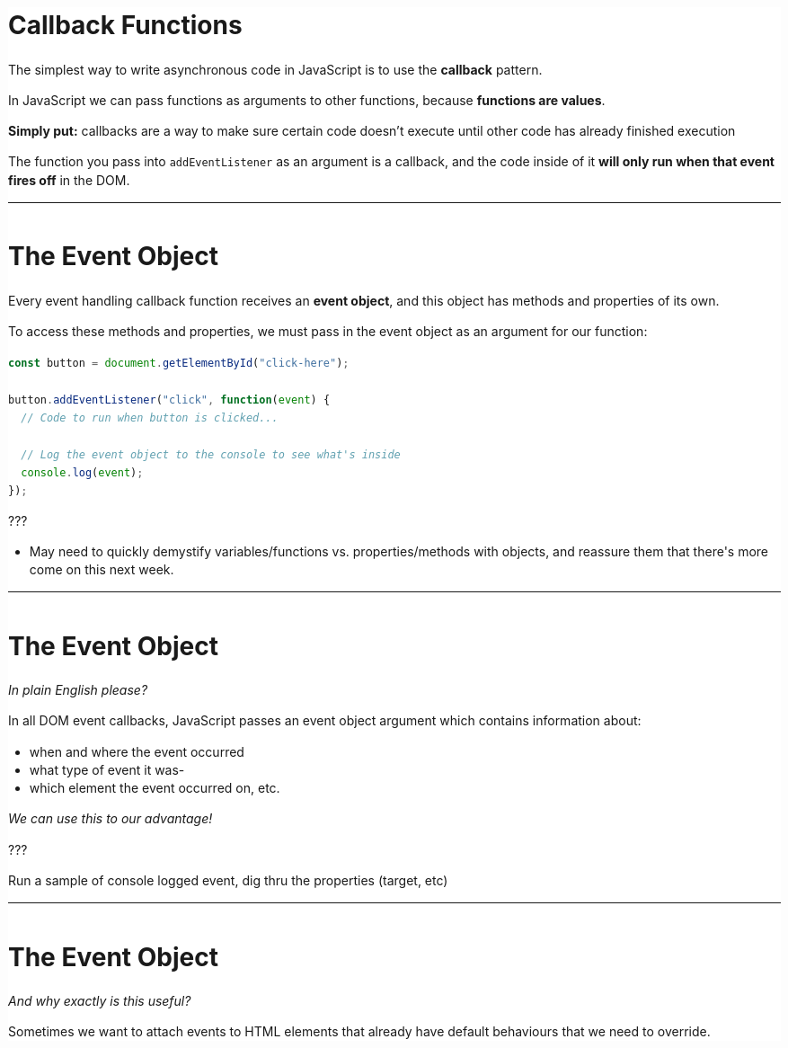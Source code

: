 # Callback Functions

The simplest way to write asynchronous code in JavaScript is to use the **callback** pattern.

In JavaScript we can pass functions as arguments to other functions, because **functions are values**.

**Simply put:** callbacks are a way to make sure certain code doesn’t execute until other code has already finished execution

The function you pass into `addEventListener` as an argument is a callback, and the code inside of it **will only run when that event fires off** in the DOM.

---

# The Event Object

Every event handling callback function receives an **event object**, and this object has methods and properties of its own.

To access these methods and properties, we must pass in the event object as an argument for our function:

```js
const button = document.getElementById("click-here");

button.addEventListener("click", function(event) {
  // Code to run when button is clicked...

  // Log the event object to the console to see what's inside
  console.log(event);
});
```

???

- May need to quickly demystify variables/functions vs. properties/methods with objects, and reassure them that there's more come on this next week.

---

# The Event Object

_In plain English please?_

In all DOM event callbacks, JavaScript passes an event object argument which contains information about:

- when and where the event occurred
- what type of event it was-
- which element the event occurred on, etc.

_We can use this to our advantage!_

???

Run a sample of console logged event, dig thru the properties (target, etc)

---

# The Event Object

_And why exactly is this useful?_

Sometimes we want to attach events to HTML elements that already have default behaviours that we need to override.
